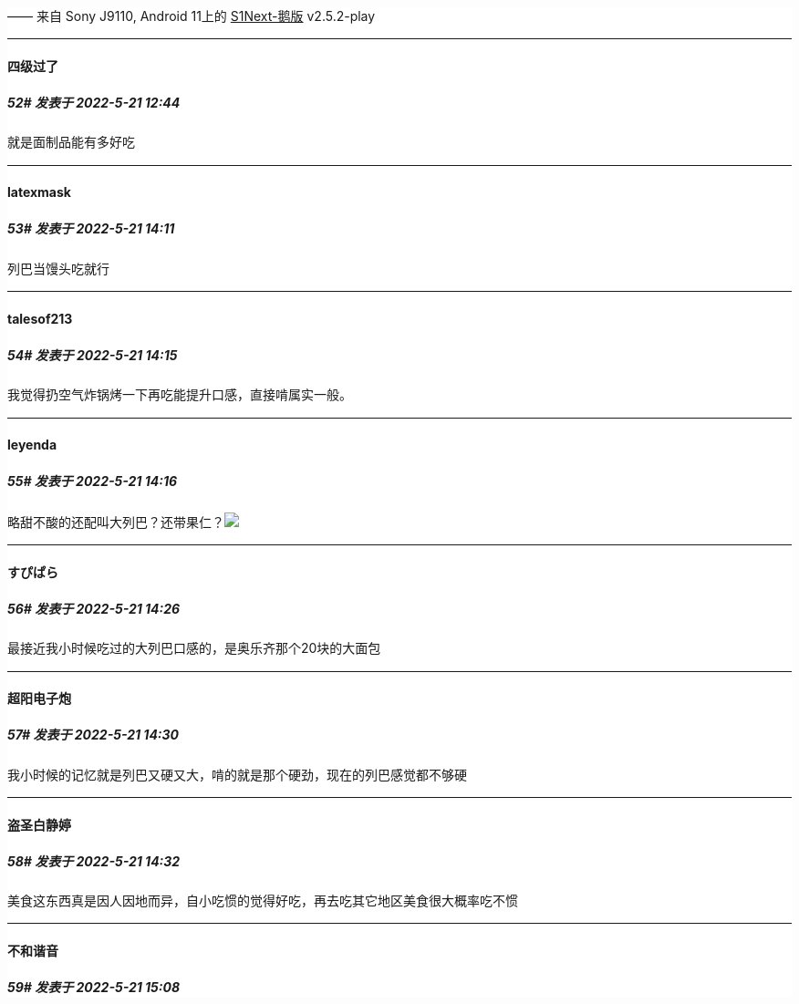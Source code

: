 —— 来自 Sony J9110, Android 11上的 [S1Next-鹅版](https://github.com/ykrank/S1-Next/releases) v2.5.2-play

*****

####  四级过了  
##### 52#       发表于 2022-5-21 12:44

就是面制品能有多好吃

*****

####  latexmask  
##### 53#       发表于 2022-5-21 14:11

列巴当馒头吃就行

*****

####  talesof213  
##### 54#       发表于 2022-5-21 14:15

我觉得扔空气炸锅烤一下再吃能提升口感，直接啃属实一般。

*****

####  leyenda  
##### 55#       发表于 2022-5-21 14:16

略甜不酸的还配叫大列巴？还带果仁？<img src="https://static.saraba1st.com/image/smiley/face2017/091.png" referrerpolicy="no-referrer">

*****

####  すぴぱら  
##### 56#       发表于 2022-5-21 14:26

最接近我小时候吃过的大列巴口感的，是奥乐齐那个20块的大面包

*****

####  超阳电子炮  
##### 57#       发表于 2022-5-21 14:30

我小时候的记忆就是列巴又硬又大，啃的就是那个硬劲，现在的列巴感觉都不够硬

*****

####  盗圣白静婷  
##### 58#       发表于 2022-5-21 14:32

美食这东西真是因人因地而异，自小吃惯的觉得好吃，再去吃其它地区美食很大概率吃不惯

*****

####  不和谐音  
##### 59#       发表于 2022-5-21 15:08
